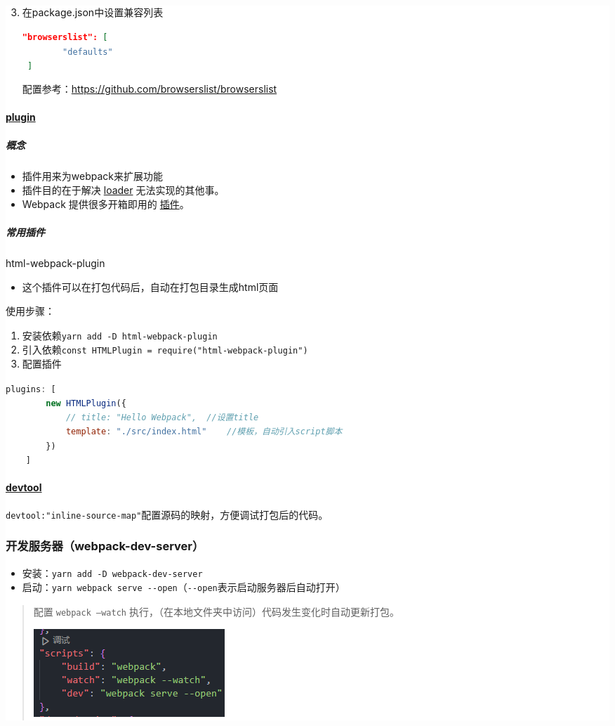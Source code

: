 
3. 在package.json中设置兼容列表

   ```json
   "browserslist": [
           "defaults"
    ]
   ```

   配置参考：https://github.com/browserslist/browserslist

#### [plugin](https://www.webpackjs.com/concepts/plugins/)

##### 概念

- 插件用来为webpack来扩展功能
- 插件目的在于解决 [loader](https://www.webpackjs.com/concepts/loaders) 无法实现的其他事。
- Webpack 提供很多开箱即用的 [插件](https://www.webpackjs.com/plugins/)。

##### 常用插件

html-webpack-plugin

- 这个插件可以在打包代码后，自动在打包目录生成html页面

使用步骤：

1. 安装依赖`yarn add -D html-webpack-plugin`
2. 引入依赖`const HTMLPlugin = require("html-webpack-plugin")`
3. 配置插件

```javascript
plugins: [
        new HTMLPlugin({
            // title: "Hello Webpack",	//设置title
            template: "./src/index.html"	//模板，自动引入script脚本
        })
    ]
```

#### [devtool](https://www.webpackjs.com/configuration/devtool/#root)

`devtool:"inline-source-map"`配置源码的映射，方便调试打包后的代码。

### 开发服务器（webpack-dev-server）

- 安装：`yarn add -D webpack-dev-server`
- 启动：`yarn webpack serve --open`（`--open`表示启动服务器后自动打开）

> 配置 `webpack –watch` 执行，（在本地文件夹中访问）代码发生变化时自动更新打包。
>
> ![image-20230222152155721](img\image-20230222152155721-1677050518425-1.png)

